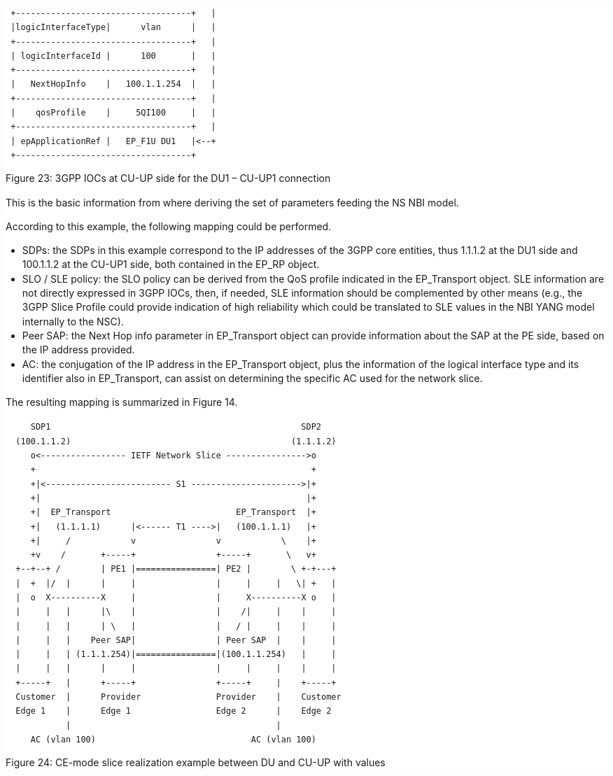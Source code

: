 ~~~
 +-----------------------------------+   |
 |logicInterfaceType|      vlan      |   |
 +-----------------------------------+   |
 | logicInterfaceId |      100       |   |
 +-----------------------------------+   |
 |   NextHopInfo    |   100.1.1.254  |   |
 +-----------------------------------+   |
 |    qosProfile    |     5QI100     |   |
 +-----------------------------------+   |
 | epApplicationRef |   EP_F1U DU1   |<--+
 +-----------------------------------+
~~~
Figure 23: 3GPP IOCs at CU-UP side for the DU1 – CU-UP1 connection

This is the basic information from where deriving the set of parameters feeding the NS NBI model.

According to this example, the following mapping could be performed.

 * SDPs: the SDPs in this example correspond to the IP addresses of the 3GPP core entities, thus 1.1.1.2 at the DU1 side and 100.1.1.2
 at the CU-UP1 side, both contained in the EP_RP object.
 * SLO / SLE policy: the SLO policy can be derived from  the QoS profile indicated in the EP_Transport object. SLE information are not
 directly expressed in 3GPP IOCs, then, if needed, SLE information should be complemented by other means (e.g., the 3GPP Slice Profile
 could provide indication of high reliability which could be translated to SLE values in the NBI YANG model internally to the NSC).
 * Peer SAP: the Next Hop info parameter in EP_Transport object can provide information about the SAP at the PE side, based on the IP
 address provided.
* AC: the conjugation of the IP address in the EP_Transport object, plus the information of the logical interface type and its
 identifier also in EP_Transport, can assist on determining the specific AC used for the network slice.

The resulting mapping is summarized in Figure 14.

~~~
     SDP1                                                  SDP2
  (100.1.1.2)                                            (1.1.1.2)         
     o<----------------- IETF Network Slice ---------------->o
     +                                                       +
     +|<------------------------- S1 ---------------------->|+
     +|                                                     |+
     +|  EP_Transport                         EP_Transport  |+
     +|   (1.1.1.1)      |<------ T1 ---->|   (100.1.1.1)   |+
     +|     /            v                v            \    |+
     +v    /       +-----+                +-----+       \   v+
  +--+--+ /        | PE1 |================| PE2 |        \ +-+---+
  |  +  |/  |      |     |                |     |     |   \| +   |
  |  o  X----------X     |                |     X----------X o   |
  |     |   |      |\    |                |    /|     |    |     |
  |     |   |      | \   |                |   / |     |    |     |
  |     |   |    Peer SAP|                | Peer SAP  |    |     |
  |     |   | (1.1.1.254)|================|(100.1.1.254)   |     |
  |     |   |      |     |                |     |     |    |     |
  +-----+   |      +-----+                +-----+     |    +-----+
  Customer  |      Provider               Provider    |    Customer
  Edge 1    |      Edge 1                 Edge 2      |    Edge 2
            |                                         |
     AC (vlan 100)                               AC (vlan 100)
~~~
Figure 24: CE-mode slice realization example between DU and CU-UP with values
